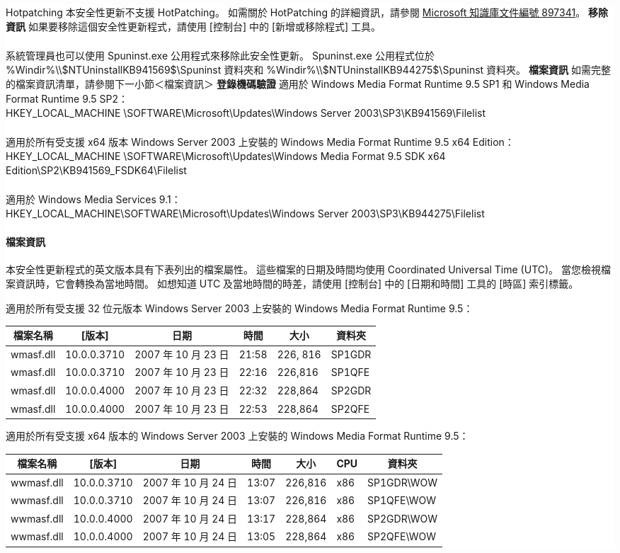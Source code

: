 </tr>
<tr class="odd">
<td style="border:1px solid black;">Hotpatching</td>
<td style="border:1px solid black;">本安全性更新不支援 HotPatching。 如需關於 HotPatching 的詳細資訊，請參閱 <a href="http://support.microsoft.com/kb/897341">Microsoft 知識庫文件編號 897341</a>。</td>
</tr>
<tr class="even">
<td style="border:1px solid black;"><strong>移除資訊</strong></td>
<td style="border:1px solid black;">如果要移除這個安全性更新程式，請使用 [控制台] 中的 [新增或移除程式] 工具。<br />
<br />
系統管理員也可以使用 Spuninst.exe 公用程式來移除此安全性更新。 Spuninst.exe 公用程式位於 %Windir%\\$NTUninstallKB941569$\Spuninst 資料夾和 %Windir%\\$NTUninstallKB944275$\Spuninst 資料夾。</td>
</tr>
<tr class="odd">
<td style="border:1px solid black;"><strong>檔案資訊</strong></td>
<td style="border:1px solid black;">如需完整的檔案資訊清單，請參閱下一小節＜檔案資訊＞</td>
</tr>
<tr class="even">
<td style="border:1px solid black;"><strong>登錄機碼驗證</strong></td>
<td style="border:1px solid black;">適用於 Windows Media Format Runtime 9.5 SP1 和 Windows Media Format Runtime 9.5 SP2：<br />
HKEY_LOCAL_MACHINE \SOFTWARE\Microsoft\Updates\Windows Server 2003\SP3\KB941569\Filelist<br />
<br />
適用於所有受支援 x64 版本 Windows Server 2003 上安裝的 Windows Media Format Runtime 9.5 x64 Edition：  
HKEY_LOCAL_MACHINE \SOFTWARE\Microsoft\Updates\Windows Media Format 9.5 SDK x64 Edition\SP2\KB941569_FSDK64\Filelist<br />
<br />
適用於 Windows Media Services 9.1：<br />
HKEY_LOCAL_MACHINE\SOFTWARE\Microsoft\Updates\Windows Server 2003\SP3\KB944275\Filelist</td>
</tr>
</tbody>
</table>
 

#### 檔案資訊

本安全性更新程式的英文版本具有下表列出的檔案屬性。 這些檔案的日期及時間均使用 Coordinated Universal Time (UTC)。 當您檢視檔案資訊時，它會轉換為當地時間。 如想知道 UTC 及當地時間的時差，請使用 \[控制台\] 中的 \[日期和時間\] 工具的 \[時區\] 索引標籤。

適用於所有受支援 32 位元版本 Windows Server 2003 上安裝的 Windows Media Format Runtime 9.5：

| 檔案名稱  | \[版本\]    | 日期                | 時間  | 大小     | 資料夾 |
|-----------|-------------|---------------------|-------|----------|--------|
| wmasf.dll | 10.0.0.3710 | 2007 年 10 月 23 日 | 21:58 | 226, 816 | SP1GDR |
| wmasf.dll | 10.0.0.3710 | 2007 年 10 月 23 日 | 22:16 | 226,816  | SP1QFE |
| wmasf.dll | 10.0.0.4000 | 2007 年 10 月 23 日 | 22:32 | 228,864  | SP2GDR |
| wmasf.dll | 10.0.0.4000 | 2007 年 10 月 23 日 | 22:53 | 228,864  | SP2QFE |

適用於所有受支援 x64 版本的 Windows Server 2003 上安裝的 Windows Media Format Runtime 9.5：

| 檔案名稱   | \[版本\]    | 日期                | 時間  | 大小    | CPU | 資料夾      |
|------------|-------------|---------------------|-------|---------|-----|-------------|
| wwmasf.dll | 10.0.0.3710 | 2007 年 10 月 24 日 | 13:07 | 226,816 | x86 | SP1GDR\\WOW |
| wwmasf.dll | 10.0.0.3710 | 2007 年 10 月 24 日 | 13:07 | 226,816 | x86 | SP1QFE\\WOW |
| wwmasf.dll | 10.0.0.4000 | 2007 年 10 月 24 日 | 13:17 | 228,864 | x86 | SP2GDR\\WOW |
| wwmasf.dll | 10.0.0.4000 | 2007 年 10 月 24 日 | 13:05 | 228,864 | x86 | SP2QFE\\WOW |
